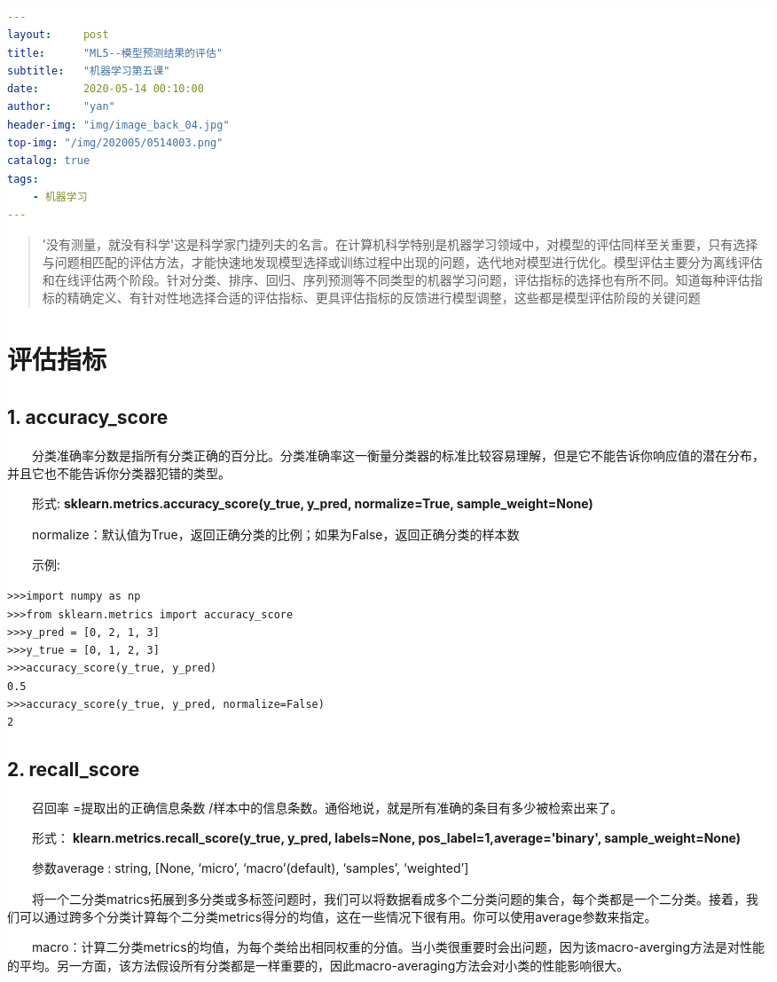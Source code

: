 ```yaml
---
layout:     post
title:      "ML5--模型预测结果的评估"
subtitle:   "机器学习第五课"
date:       2020-05-14 00:10:00
author:     "yan"
header-img: "img/image_back_04.jpg"
top-img: "/img/202005/0514003.png"
catalog: true
tags:
    - 机器学习
---
```

>'没有测量，就没有科学'这是科学家门捷列夫的名言。在计算机科学特别是机器学习领域中，对模型的评估同样至关重要，只有选择与问题相匹配的评估方法，才能快速地发现模型选择或训练过程中出现的问题，迭代地对模型进行优化。模型评估主要分为离线评估和在线评估两个阶段。针对分类、排序、回归、序列预测等不同类型的机器学习问题，评估指标的选择也有所不同。知道每种评估指标的精确定义、有针对性地选择合适的评估指标、更具评估指标的反馈进行模型调整，这些都是模型评估阶段的关键问题
# 评估指标
## 1. accuracy_score
&emsp;&emsp;分类准确率分数是指所有分类正确的百分比。分类准确率这一衡量分类器的标准比较容易理解，但是它不能告诉你响应值的潜在分布，并且它也不能告诉你分类器犯错的类型。

&emsp;&emsp;形式:
**sklearn.metrics.accuracy_score(y_true, y_pred, normalize=True, sample_weight=None)**

&emsp;&emsp;normalize：默认值为True，返回正确分类的比例；如果为False，返回正确分类的样本数

&emsp;&emsp;示例:
```
>>>import numpy as np  
>>>from sklearn.metrics import accuracy_score  
>>>y_pred = [0, 2, 1, 3]  
>>>y_true = [0, 1, 2, 3]  
>>>accuracy_score(y_true, y_pred)  
0.5  
>>>accuracy_score(y_true, y_pred, normalize=False)  
2  
```

## 2. recall_score
&emsp;&emsp;召回率 =提取出的正确信息条数 /样本中的信息条数。通俗地说，就是所有准确的条目有多少被检索出来了。

&emsp;&emsp;形式：
**klearn.metrics.recall_score(y_true, y_pred, labels=None, pos_label=1,average='binary', sample_weight=None)**

&emsp;&emsp;参数average : string, [None, ‘micro’, ‘macro’(default), ‘samples’, ‘weighted’]

&emsp;&emsp;将一个二分类matrics拓展到多分类或多标签问题时，我们可以将数据看成多个二分类问题的集合，每个类都是一个二分类。接着，我们可以通过跨多个分类计算每个二分类metrics得分的均值，这在一些情况下很有用。你可以使用average参数来指定。

&emsp;&emsp;macro：计算二分类metrics的均值，为每个类给出相同权重的分值。当小类很重要时会出问题，因为该macro-averging方法是对性能的平均。另一方面，该方法假设所有分类都是一样重要的，因此macro-averaging方法会对小类的性能影响很大。
